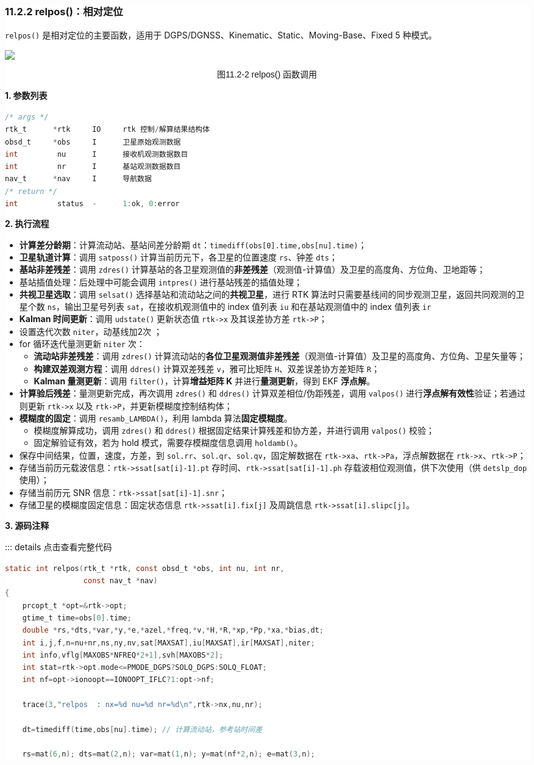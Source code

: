 ### 11.2.2 relpos()：相对定位

`relpos()` 是相对定位的主要函数，适用于 DGPS/DGNSS、Kinematic、Static、Moving-Base、Fixed 5 种模式。

<img style="width: 100%; margin: 0 auto; display: block;" src="https://raw.githubusercontent.com/salmoshu/Winchell-ImgBed/main/img/20250713-164616.jpg"/>
<p style="text-align: center; font-family: 'Microsoft YaHei', SimSun, Arial, sans-serif; font-size: 14px;">图11.2-2 relpos() 函数调用</p>

**1. 参数列表**

```c
/* args */
rtk_t      *rtk     IO     rtk 控制/解算结果结构体
obsd_t     *obs     I      卫星原始观测数据
int         nu      I      接收机观测数据数目
int         nr      I      基站观测数据数目
nav_t      *nav     I      导航数据
/* return */
int         status  -      1:ok, 0:error
```

**2. 执行流程**

* **计算差分龄期**：计算流动站、基站间差分龄期 `dt`：`timediff(obs[0].time,obs[nu].time)`；
* **卫星轨道计算**：调用 `satposs()` 计算当前历元下，各卫星的位置速度 `rs`、钟差 `dts`；
* **基站非差残差**：调用 `zdres()` 计算基站的各卫星观测值的**非差残差**（观测值-计算值）及卫星的高度角、方位角、卫地距等；
* 基站插值处理：后处理中可能会调用 `intpres()` 进行基站残差的插值处理；
* **共视卫星选取**：调用 `selsat()` 选择基站和流动站之间的**共视卫星**，进行 RTK 算法时只需要基线间的同步观测卫星，返回共同观测的卫星个数 `ns`，输出卫星号列表 `sat`，在接收机观测值中的 index 值列表 `iu` 和在基站观测值中的 index 值列表 `ir` 
* **Kalman 时间更新**：调用 `udstate()` 更新状态值 `rtk->x` 及其误差协方差 `rtk->P`；
* 设置迭代次数 `niter`，动基线加2次 ；
* for 循环迭代量测更新 `niter` 次：
  * **流动站非差残差**：调用 `zdres()` 计算流动站的**各位卫星观测值非差残差**（观测值-计算值）及卫星的高度角、方位角、卫星矢量等；
  * **构建双差观测方程**：调用 `ddres()` 计算双差残差 `v`，雅可比矩阵 `H`、双差误差协方差矩阵 `R`；
  * **Kalman 量测更新**：调用 `filter()`，计算**增益矩阵 K** 并进行**量测更新**，得到 EKF **浮点解**。
* **计算验后残差**：量测更新完成，再次调用 `zdres()` 和 `ddres()` 计算双差相位/伪距残差，调用 `valpos()` 进行**浮点解有效性**验证；若通过则更新 `rtk->x` 以及 `rtk->P`，并更新模糊度控制结构体；
* **模糊度的固定**：调用 `resamb_LAMBDA()`，利用 lambda 算法**固定模糊度**。
  * 模糊度解算成功，调用 `zdres()` 和 `ddres()` 根据固定结果计算残差和协方差，并进行调用 `valpos()` 校验；
  * 固定解验证有效，若为 hold 模式，需要存模糊度信息调用 `holdamb()`。
* 保存中间结果，位置，速度，方差，到 `sol.rr`、`sol.qr`、`sol.qv`，固定解数据在 `rtk->xa`、`rtk->Pa`，浮点解数据在 `rtk->x`、`rtk->P`；
* 存储当前历元载波信息：`rtk->ssat[sat[i]-1].pt` 存时间、`rtk->ssat[sat[i]-1].ph` 存载波相位观测值，供下次使用（供 `detslp_dop` 使用）；
* 存储当前历元 SNR 信息：`rtk->ssat[sat[i]-1].snr`；
* 存储卫星的模糊度固定信息：固定状态信息 `rtk->ssat[i].fix[j]` 及周跳信息 `rtk->ssat[i].slipc[j]`。

**3. 源码注释**

::: details 点击查看完整代码
```c
static int relpos(rtk_t *rtk, const obsd_t *obs, int nu, int nr,
                  const nav_t *nav)
{
    prcopt_t *opt=&rtk->opt;
    gtime_t time=obs[0].time;
    double *rs,*dts,*var,*y,*e,*azel,*freq,*v,*H,*R,*xp,*Pp,*xa,*bias,dt;
    int i,j,f,n=nu+nr,ns,ny,nv,sat[MAXSAT],iu[MAXSAT],ir[MAXSAT],niter;
    int info,vflg[MAXOBS*NFREQ*2+1],svh[MAXOBS*2];
    int stat=rtk->opt.mode<=PMODE_DGPS?SOLQ_DGPS:SOLQ_FLOAT;
    int nf=opt->ionoopt==IONOOPT_IFLC?1:opt->nf;
    
    trace(3,"relpos  : nx=%d nu=%d nr=%d\n",rtk->nx,nu,nr);
    
    dt=timediff(time,obs[nu].time); // 计算流动站，参考站时间差
    
    rs=mat(6,n); dts=mat(2,n); var=mat(1,n); y=mat(nf*2,n); e=mat(3,n);
```